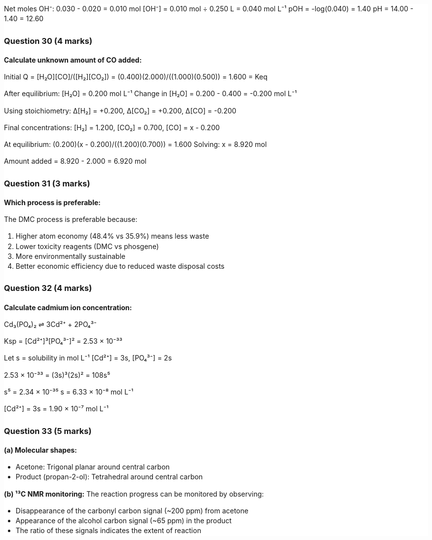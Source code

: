 Net moles OH⁻: 0.030 - 0.020 = 0.010 mol
[OH⁻] = 0.010 mol ÷ 0.250 L = 0.040 mol L⁻¹
pOH = -log(0.040) = 1.40
pH = 14.00 - 1.40 = 12.60

### Question 30 (4 marks)
**Calculate unknown amount of CO added:**

Initial Q = [H₂O][CO]/([H₂][CO₂]) = (0.400)(2.000)/((1.000)(0.500)) = 1.600 = Keq

After equilibrium: [H₂O] = 0.200 mol L⁻¹
Change in [H₂O] = 0.200 - 0.400 = -0.200 mol L⁻¹

Using stoichiometry:
Δ[H₂] = +0.200, Δ[CO₂] = +0.200, Δ[CO] = -0.200

Final concentrations:
[H₂] = 1.200, [CO₂] = 0.700, [CO] = x - 0.200

At equilibrium: (0.200)(x - 0.200)/((1.200)(0.700)) = 1.600
Solving: x = 8.920 mol

Amount added = 8.920 - 2.000 = 6.920 mol

### Question 31 (3 marks)
**Which process is preferable:**

The DMC process is preferable because:
1. Higher atom economy (48.4% vs 35.9%) means less waste
2. Lower toxicity reagents (DMC vs phosgene)
3. More environmentally sustainable
4. Better economic efficiency due to reduced waste disposal costs

### Question 32 (4 marks)
**Calculate cadmium ion concentration:**

Cd₃(PO₄)₂ ⇌ 3Cd²⁺ + 2PO₄³⁻

Ksp = [Cd²⁺]³[PO₄³⁻]² = 2.53 × 10⁻³³

Let s = solubility in mol L⁻¹
[Cd²⁺] = 3s, [PO₄³⁻] = 2s

2.53 × 10⁻³³ = (3s)³(2s)² = 108s⁵

s⁵ = 2.34 × 10⁻³⁵
s = 6.33 × 10⁻⁸ mol L⁻¹

[Cd²⁺] = 3s = 1.90 × 10⁻⁷ mol L⁻¹

### Question 33 (5 marks)
**(a) Molecular shapes:**
- Acetone: Trigonal planar around central carbon
- Product (propan-2-ol): Tetrahedral around central carbon

**(b) ¹³C NMR monitoring:**
The reaction progress can be monitored by observing:
- Disappearance of the carbonyl carbon signal (~200 ppm) from acetone
- Appearance of the alcohol carbon signal (~65 ppm) in the product
- The ratio of these signals indicates the extent of reaction
